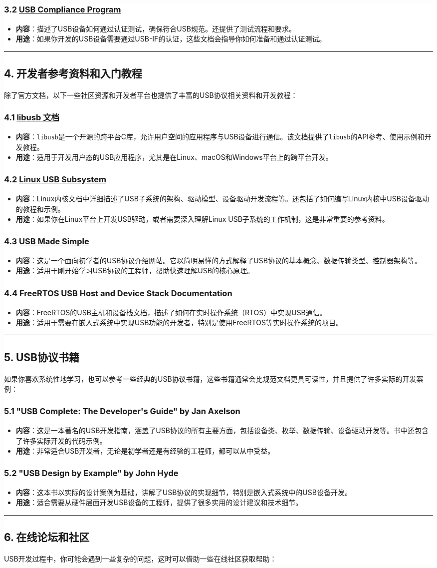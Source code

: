 ### 3.2 [USB Compliance Program](https://www.usb.org/compliance)
- **内容**：描述了USB设备如何通过认证测试，确保符合USB规范。还提供了测试流程和要求。
- **用途**：如果你开发的USB设备需要通过USB-IF的认证，这些文档会指导你如何准备和通过认证测试。

---

## 4. 开发者参考资料和入门教程

除了官方文档，以下一些社区资源和开发者平台也提供了丰富的USB协议相关资料和开发教程：

### 4.1 [libusb 文档](https://libusb.info/)
- **内容**：`libusb`是一个开源的跨平台C库，允许用户空间的应用程序与USB设备进行通信。该文档提供了`libusb`的API参考、使用示例和开发教程。
- **用途**：适用于开发用户态的USB应用程序，尤其是在Linux、macOS和Windows平台上的跨平台开发。

### 4.2 [Linux USB Subsystem](https://www.kernel.org/doc/html/latest/driver-api/usb/index.html)
- **内容**：Linux内核文档中详细描述了USB子系统的架构、驱动模型、设备驱动开发流程等。还包括了如何编写Linux内核中USB设备驱动的教程和示例。
- **用途**：如果你在Linux平台上开发USB驱动，或者需要深入理解Linux USB子系统的工作机制，这是非常重要的参考资料。

### 4.3 [USB Made Simple](http://www.usbmadesimple.co.uk/)
- **内容**：这是一个面向初学者的USB协议介绍网站。它以简明易懂的方式解释了USB协议的基本概念、数据传输类型、控制器架构等。
- **用途**：适用于刚开始学习USB协议的工程师，帮助快速理解USB的核心原理。

### 4.4 [FreeRTOS USB Host and Device Stack Documentation](https://www.freertos.org/FreeRTOS-Plus/FreeRTOS_Plus_USB/)
- **内容**：FreeRTOS的USB主机和设备栈文档，描述了如何在实时操作系统（RTOS）中实现USB通信。
- **用途**：适用于需要在嵌入式系统中实现USB功能的开发者，特别是使用FreeRTOS等实时操作系统的项目。

---

## 5. USB协议书籍

如果你喜欢系统性地学习，也可以参考一些经典的USB协议书籍，这些书籍通常会比规范文档更具可读性，并且提供了许多实际的开发案例：

### 5.1 **"USB Complete: The Developer's Guide" by Jan Axelson**
- **内容**：这是一本著名的USB开发指南，涵盖了USB协议的所有主要方面，包括设备类、枚举、数据传输、设备驱动开发等。书中还包含了许多实际开发的代码示例。
- **用途**：非常适合USB开发者，无论是初学者还是有经验的工程师，都可以从中受益。

### 5.2 **"USB Design by Example" by John Hyde**
- **内容**：这本书以实际的设计案例为基础，讲解了USB协议的实现细节，特别是嵌入式系统中的USB设备开发。
- **用途**：适合需要从硬件层面开发USB设备的工程师，提供了很多实用的设计建议和技术细节。

---

## 6. 在线论坛和社区

USB开发过程中，你可能会遇到一些复杂的问题，这时可以借助一些在线社区获取帮助：

